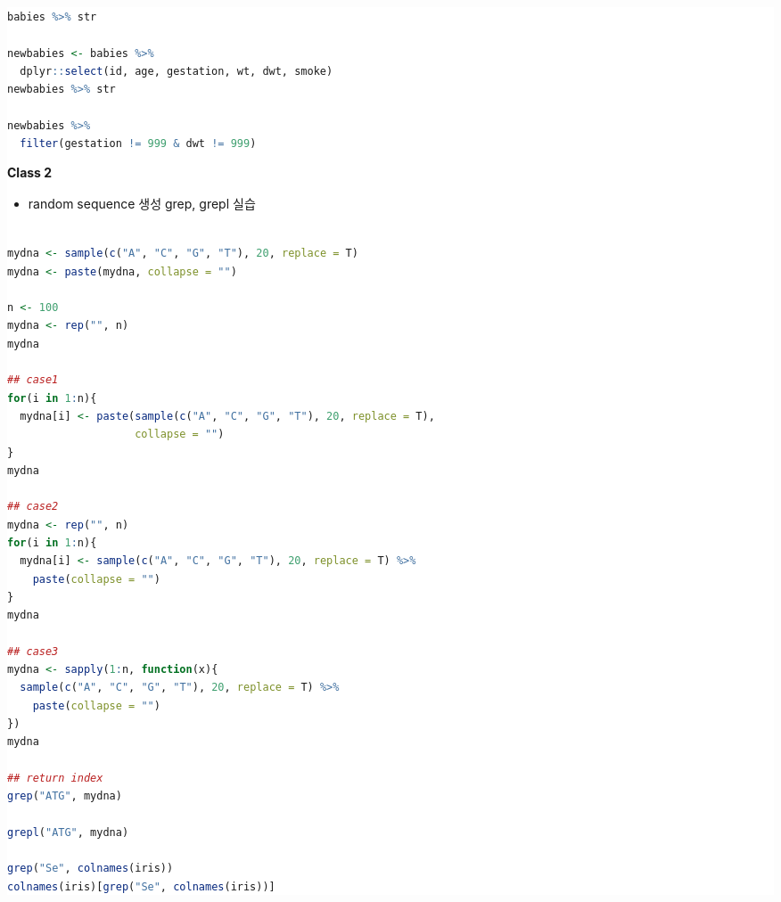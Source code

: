 


```r
babies %>% str

newbabies <- babies %>% 
  dplyr::select(id, age, gestation, wt, dwt, smoke)
newbabies %>% str

newbabies %>% 
  filter(gestation != 999 & dwt != 999) 

```


**Class 2**

- random sequence 생성 grep, grepl 실습


```r

mydna <- sample(c("A", "C", "G", "T"), 20, replace = T)
mydna <- paste(mydna, collapse = "")

n <- 100
mydna <- rep("", n) 
mydna

## case1
for(i in 1:n){
  mydna[i] <- paste(sample(c("A", "C", "G", "T"), 20, replace = T), 
                    collapse = "")
}
mydna

## case2
mydna <- rep("", n)
for(i in 1:n){
  mydna[i] <- sample(c("A", "C", "G", "T"), 20, replace = T) %>% 
    paste(collapse = "")
}
mydna

## case3
mydna <- sapply(1:n, function(x){
  sample(c("A", "C", "G", "T"), 20, replace = T) %>% 
    paste(collapse = "")
})
mydna

## return index
grep("ATG", mydna) 

grepl("ATG", mydna)

grep("Se", colnames(iris))
colnames(iris)[grep("Se", colnames(iris))]
```
